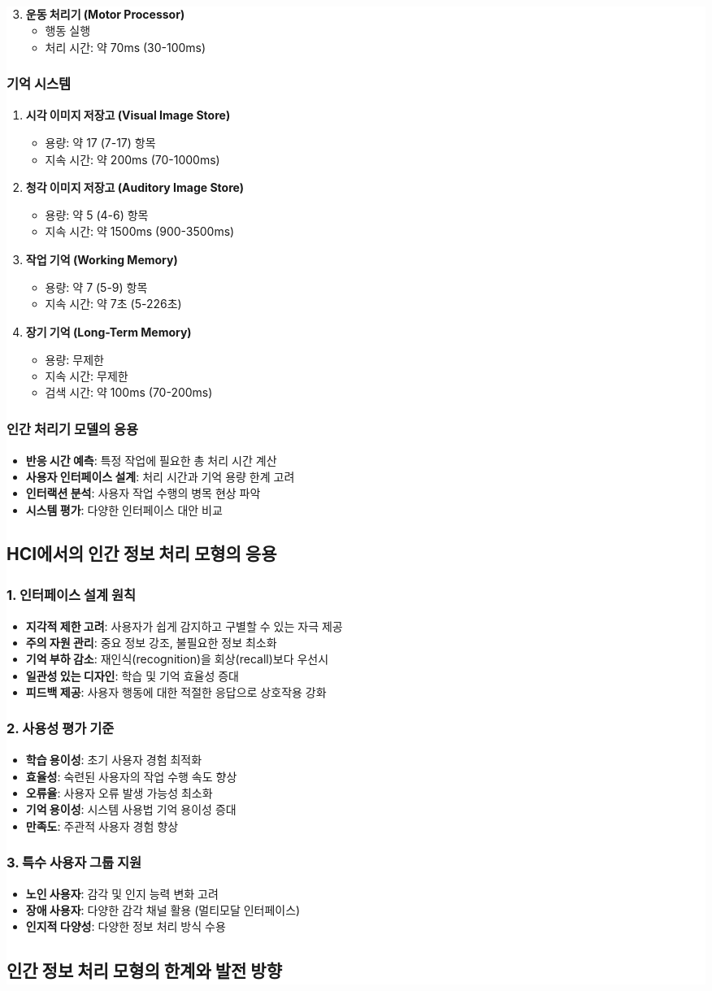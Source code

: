 3. **운동 처리기 (Motor Processor)**
   - 행동 실행
   - 처리 시간: 약 70ms (30-100ms)

### 기억 시스템
1. **시각 이미지 저장고 (Visual Image Store)**
   - 용량: 약 17 (7-17) 항목
   - 지속 시간: 약 200ms (70-1000ms)

2. **청각 이미지 저장고 (Auditory Image Store)**
   - 용량: 약 5 (4-6) 항목
   - 지속 시간: 약 1500ms (900-3500ms)

3. **작업 기억 (Working Memory)**
   - 용량: 약 7 (5-9) 항목
   - 지속 시간: 약 7초 (5-226초)

4. **장기 기억 (Long-Term Memory)**
   - 용량: 무제한
   - 지속 시간: 무제한
   - 검색 시간: 약 100ms (70-200ms)

### 인간 처리기 모델의 응용
- **반응 시간 예측**: 특정 작업에 필요한 총 처리 시간 계산
- **사용자 인터페이스 설계**: 처리 시간과 기억 용량 한계 고려
- **인터랙션 분석**: 사용자 작업 수행의 병목 현상 파악
- **시스템 평가**: 다양한 인터페이스 대안 비교

## HCI에서의 인간 정보 처리 모형의 응용

### 1. 인터페이스 설계 원칙
- **지각적 제한 고려**: 사용자가 쉽게 감지하고 구별할 수 있는 자극 제공
- **주의 자원 관리**: 중요 정보 강조, 불필요한 정보 최소화
- **기억 부하 감소**: 재인식(recognition)을 회상(recall)보다 우선시
- **일관성 있는 디자인**: 학습 및 기억 효율성 증대
- **피드백 제공**: 사용자 행동에 대한 적절한 응답으로 상호작용 강화

### 2. 사용성 평가 기준
- **학습 용이성**: 초기 사용자 경험 최적화
- **효율성**: 숙련된 사용자의 작업 수행 속도 향상
- **오류율**: 사용자 오류 발생 가능성 최소화
- **기억 용이성**: 시스템 사용법 기억 용이성 증대
- **만족도**: 주관적 사용자 경험 향상

### 3. 특수 사용자 그룹 지원
- **노인 사용자**: 감각 및 인지 능력 변화 고려
- **장애 사용자**: 다양한 감각 채널 활용 (멀티모달 인터페이스)
- **인지적 다양성**: 다양한 정보 처리 방식 수용

## 인간 정보 처리 모형의 한계와 발전 방향
